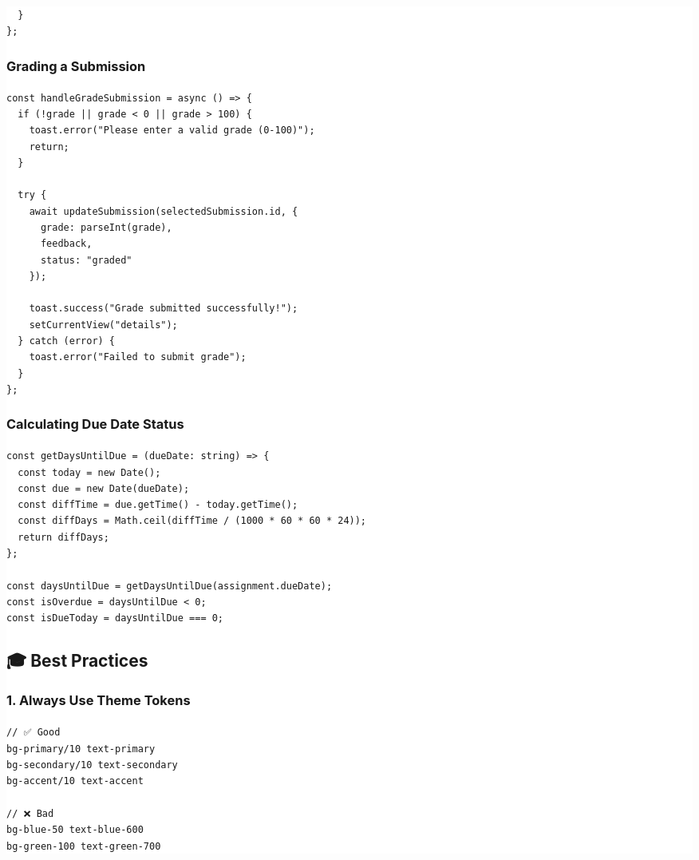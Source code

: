 ```tsx
  }
};
```

### Grading a Submission

```tsx
const handleGradeSubmission = async () => {
  if (!grade || grade < 0 || grade > 100) {
    toast.error("Please enter a valid grade (0-100)");
    return;
  }

  try {
    await updateSubmission(selectedSubmission.id, {
      grade: parseInt(grade),
      feedback,
      status: "graded"
    });
    
    toast.success("Grade submitted successfully!");
    setCurrentView("details");
  } catch (error) {
    toast.error("Failed to submit grade");
  }
};
```

### Calculating Due Date Status

```tsx
const getDaysUntilDue = (dueDate: string) => {
  const today = new Date();
  const due = new Date(dueDate);
  const diffTime = due.getTime() - today.getTime();
  const diffDays = Math.ceil(diffTime / (1000 * 60 * 60 * 24));
  return diffDays;
};

const daysUntilDue = getDaysUntilDue(assignment.dueDate);
const isOverdue = daysUntilDue < 0;
const isDueToday = daysUntilDue === 0;
```

## 🎓 Best Practices

### 1. **Always Use Theme Tokens**
```tsx
// ✅ Good
bg-primary/10 text-primary
bg-secondary/10 text-secondary
bg-accent/10 text-accent

// ❌ Bad
bg-blue-50 text-blue-600
bg-green-100 text-green-700
```

